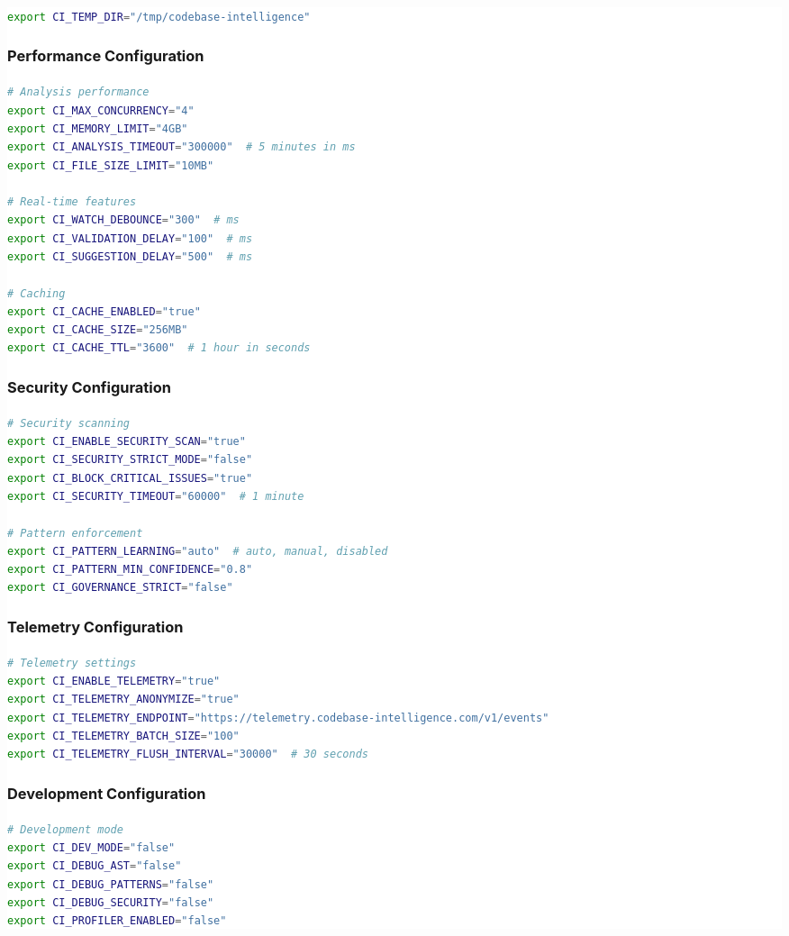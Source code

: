 ```bash
export CI_TEMP_DIR="/tmp/codebase-intelligence"
```

### Performance Configuration

```bash
# Analysis performance
export CI_MAX_CONCURRENCY="4"
export CI_MEMORY_LIMIT="4GB"
export CI_ANALYSIS_TIMEOUT="300000"  # 5 minutes in ms
export CI_FILE_SIZE_LIMIT="10MB"

# Real-time features
export CI_WATCH_DEBOUNCE="300"  # ms
export CI_VALIDATION_DELAY="100"  # ms
export CI_SUGGESTION_DELAY="500"  # ms

# Caching
export CI_CACHE_ENABLED="true"
export CI_CACHE_SIZE="256MB"
export CI_CACHE_TTL="3600"  # 1 hour in seconds
```

### Security Configuration

```bash
# Security scanning
export CI_ENABLE_SECURITY_SCAN="true"
export CI_SECURITY_STRICT_MODE="false"
export CI_BLOCK_CRITICAL_ISSUES="true"
export CI_SECURITY_TIMEOUT="60000"  # 1 minute

# Pattern enforcement
export CI_PATTERN_LEARNING="auto"  # auto, manual, disabled
export CI_PATTERN_MIN_CONFIDENCE="0.8"
export CI_GOVERNANCE_STRICT="false"
```

### Telemetry Configuration

```bash
# Telemetry settings
export CI_ENABLE_TELEMETRY="true"
export CI_TELEMETRY_ANONYMIZE="true"
export CI_TELEMETRY_ENDPOINT="https://telemetry.codebase-intelligence.com/v1/events"
export CI_TELEMETRY_BATCH_SIZE="100"
export CI_TELEMETRY_FLUSH_INTERVAL="30000"  # 30 seconds
```

### Development Configuration

```bash
# Development mode
export CI_DEV_MODE="false"
export CI_DEBUG_AST="false"
export CI_DEBUG_PATTERNS="false"
export CI_DEBUG_SECURITY="false"
export CI_PROFILER_ENABLED="false"
```
